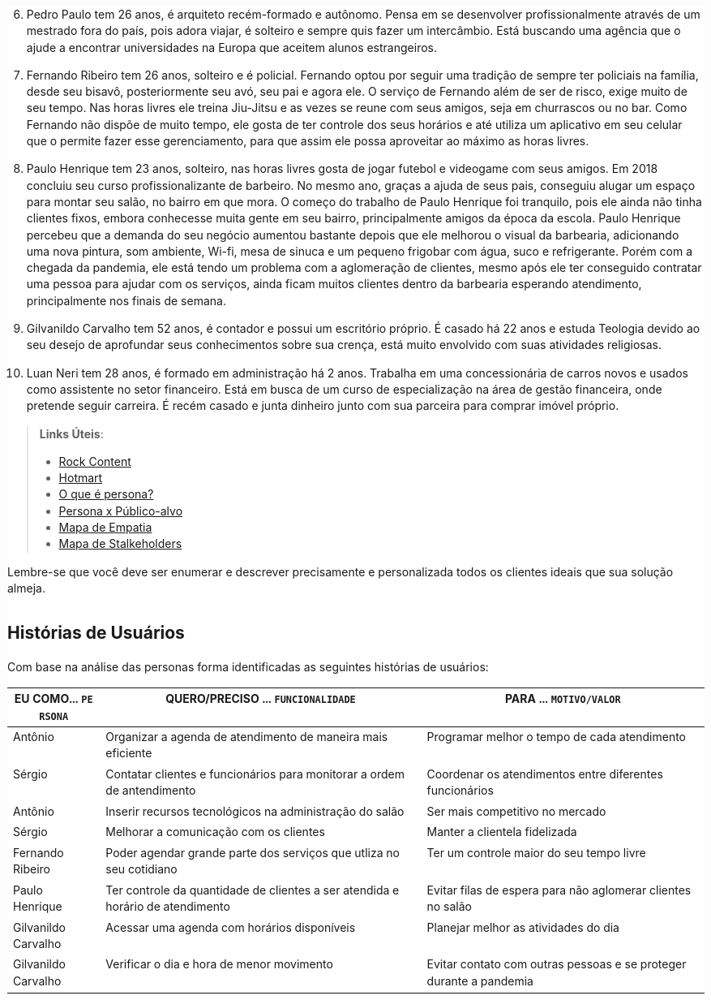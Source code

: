 6. Pedro Paulo tem 26 anos, é arquiteto recém-formado e autônomo. Pensa em se desenvolver profissionalmente através de um mestrado fora do país, pois adora viajar, é solteiro e sempre quis fazer um intercâmbio. Está buscando uma agência que o ajude a encontrar universidades na Europa que aceitem alunos estrangeiros. 

7. Fernando Ribeiro tem 26 anos, solteiro e é policial. Fernando optou por seguir uma tradição de sempre ter policiais na família, desde seu bisavô,  posteriormente seu avó, seu pai e agora ele. O serviço de Fernando além de ser de risco, exige muito de seu tempo. Nas horas livres ele treina Jiu-Jitsu e as vezes se reune com seus amigos, seja em churrascos ou no bar.  Como Fernando não dispõe de muito tempo, ele gosta de ter controle dos seus horários e até utiliza um aplicativo em seu celular que o permite fazer esse gerenciamento, para que assim ele possa aproveitar ao máximo as horas livres.

8. Paulo Henrique tem 23 anos, solteiro, nas horas livres gosta de jogar futebol e videogame com seus amigos. Em 2018 concluiu seu curso profissionalizante de barbeiro. No mesmo ano, graças a ajuda de seus pais, conseguiu alugar um espaço para montar seu salão, no bairro em que mora. O começo do trabalho de Paulo Henrique foi tranquilo, pois ele ainda não tinha clientes fixos, embora conhecesse muita gente em seu bairro, principalmente amigos da época da escola. Paulo Henrique percebeu que a demanda do seu negócio aumentou bastante depois que ele melhorou o visual da barbearia, adicionando uma nova pintura, som ambiente, Wi-fi, mesa de sinuca e um pequeno frigobar com água, suco e refrigerante. Porém com a chegada da pandemia, ele está tendo um problema com a aglomeração de clientes, mesmo após ele ter conseguido contratar uma pessoa para ajudar com os serviços,  ainda ficam muitos clientes dentro da barbearia esperando atendimento, principalmente nos finais de semana.

9. Gilvanildo Carvalho tem 52 anos, é contador e possui um escritório próprio. É casado há 22 anos e estuda Teologia devido ao seu desejo de aprofundar seus conhecimentos sobre sua crença, está muito envolvido com suas atividades religiosas.

10. Luan Neri tem 28 anos, é formado em administração há 2 anos. Trabalha em uma concessionária de carros novos e usados como assistente no setor financeiro. Está em busca de um curso de especialização na área de gestão financeira, onde pretende seguir carreira. É recém casado e junta dinheiro junto com sua parceira para comprar imóvel próprio.


> **Links Úteis**:
> - [Rock Content](https://rockcontent.com/blog/personas/)
> - [Hotmart](https://blog.hotmart.com/pt-br/como-criar-persona-negocio/)
> - [O que é persona?](https://resultadosdigitais.com.br/blog/persona-o-que-e/)
> - [Persona x Público-alvo](https://flammo.com.br/blog/persona-e-publico-alvo-qual-a-diferenca/)
> - [Mapa de Empatia](https://resultadosdigitais.com.br/blog/mapa-da-empatia/)
> - [Mapa de Stalkeholders](https://www.racecomunicacao.com.br/blog/como-fazer-o-mapeamento-de-stakeholders/)
>
Lembre-se que você deve ser enumerar e descrever precisamente e personalizada todos os clientes ideais que sua solução almeja.

## Histórias de Usuários

Com base na análise das personas forma identificadas as seguintes histórias de usuários:

|EU COMO... `PERSONA`| QUERO/PRECISO ... `FUNCIONALIDADE`                                            |PARA ... `MOTIVO/VALOR`                                    |
|--------------------|-------------------------------------------------------------------------------|-----------------------------------------------------------|
|Antônio             |Organizar a agenda de atendimento de maneira mais eficiente                    |Programar melhor o tempo de cada atendimento               |
|Sérgio              |Contatar clientes e funcionários para monitorar a ordem de antendimento        |Coordenar os atendimentos entre diferentes funcionários    |    
|Antônio             |Inserir recursos tecnológicos na administração do salão                        |Ser mais competitivo no mercado                            |
|Sérgio              |Melhorar a comunicação com os clientes                                         |Manter a clientela fidelizada                              |
|Fernando Ribeiro    |Poder agendar grande parte dos serviços que utliza no seu cotidiano            |Ter um controle maior do seu tempo livre                   |
|Paulo Henrique      |Ter controle da quantidade de clientes a ser atendida e horário de atendimento |Evitar filas de espera para não aglomerar clientes no salão|
|Gilvanildo Carvalho |Acessar uma agenda com horários disponíveis                                    |Planejar melhor as atividades do dia                       |
|Gilvanildo Carvalho |Verificar o dia e hora de menor movimento                                      |Evitar contato com outras pessoas e se proteger durante a pandemia|